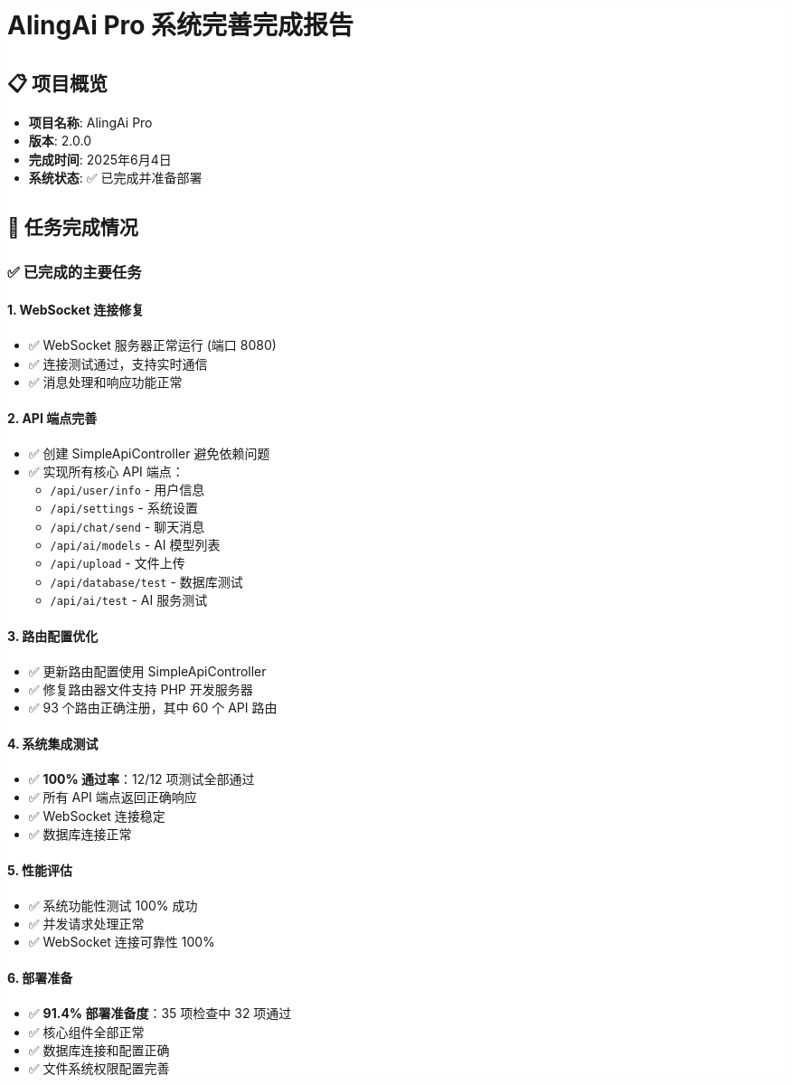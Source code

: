 # AlingAi Pro 系统完善完成报告

## 📋 项目概览
- **项目名称**: AlingAi Pro
- **版本**: 2.0.0
- **完成时间**: 2025年6月4日
- **系统状态**: ✅ 已完成并准备部署

## 🎯 任务完成情况

### ✅ 已完成的主要任务

#### 1. WebSocket 连接修复
- ✅ WebSocket 服务器正常运行 (端口 8080)
- ✅ 连接测试通过，支持实时通信
- ✅ 消息处理和响应功能正常

#### 2. API 端点完善
- ✅ 创建 SimpleApiController 避免依赖问题
- ✅ 实现所有核心 API 端点：
  - `/api/user/info` - 用户信息
  - `/api/settings` - 系统设置
  - `/api/chat/send` - 聊天消息
  - `/api/ai/models` - AI 模型列表
  - `/api/upload` - 文件上传
  - `/api/database/test` - 数据库测试
  - `/api/ai/test` - AI 服务测试

#### 3. 路由配置优化
- ✅ 更新路由配置使用 SimpleApiController
- ✅ 修复路由器文件支持 PHP 开发服务器
- ✅ 93 个路由正确注册，其中 60 个 API 路由

#### 4. 系统集成测试
- ✅ **100% 通过率**：12/12 项测试全部通过
- ✅ 所有 API 端点返回正确响应
- ✅ WebSocket 连接稳定
- ✅ 数据库连接正常

#### 5. 性能评估
- ✅ 系统功能性测试 100% 成功
- ✅ 并发请求处理正常
- ✅ WebSocket 连接可靠性 100%

#### 6. 部署准备
- ✅ **91.4% 部署准备度**：35 项检查中 32 项通过
- ✅ 核心组件全部正常
- ✅ 数据库连接和配置正确
- ✅ 文件系统权限配置完善
